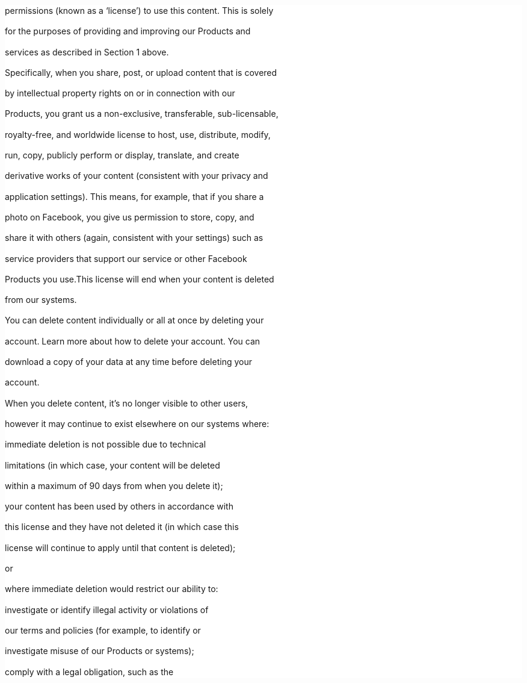 permissions (known as a ‘license’) to use this content. This is solely

for the purposes of providing and improving our Products and

services as described in Section 1 above.

Specifically, when you share, post, or upload content that is covered

by intellectual property rights on or in connection with our

Products, you grant us a non-exclusive, transferable, sub-licensable,

royalty-free, and worldwide license to host, use, distribute, modify,

run, copy, publicly perform or display, translate, and create

derivative works of your content (consistent with your privacy and

application settings). This means, for example, that if you share a

photo on Facebook, you give us permission to store, copy, and

share it with others (again, consistent with your settings) such as

service providers that support our service or other Facebook

Products you use.This license will end when your content is deleted

from our systems.

You can delete content individually or all at once by deleting your

account. Learn more about how to delete your account. You can

download a copy of your data at any time before deleting your

account.

When you delete content, it’s no longer visible to other users,

however it may continue to exist elsewhere on our systems where:

immediate deletion is not possible due to technical

limitations (in which case, your content will be deleted

within a maximum of 90 days from when you delete it);

your content has been used by others in accordance with

this license and they have not deleted it (in which case this

license will continue to apply until that content is deleted);

or

where immediate deletion would restrict our ability to:

investigate or identify illegal activity or violations of

our terms and policies (for example, to identify or

investigate misuse of our Products or systems);

comply with a legal obligation, such as the
